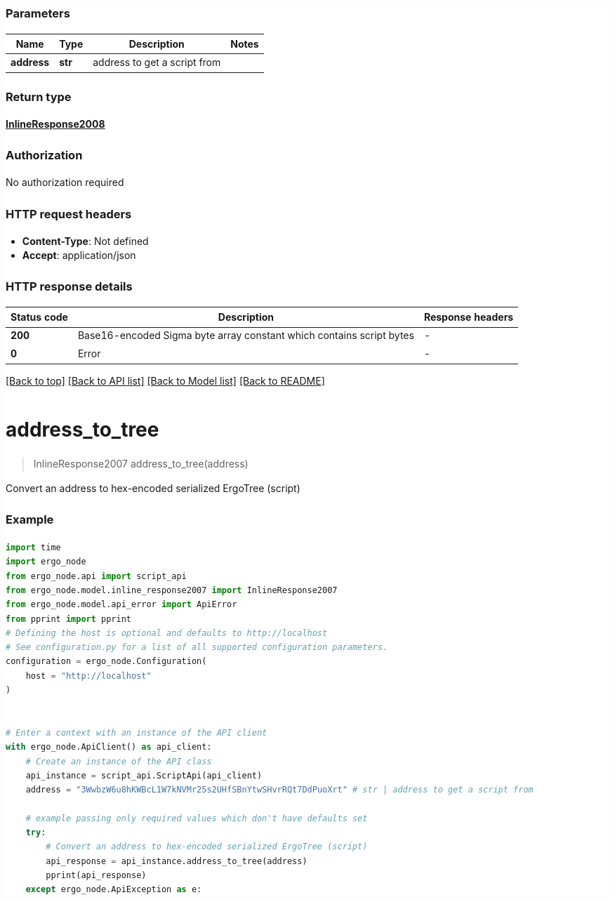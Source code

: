 
### Parameters

Name | Type | Description  | Notes
------------- | ------------- | ------------- | -------------
 **address** | **str**| address to get a script from |

### Return type

[**InlineResponse2008**](InlineResponse2008.md)

### Authorization

No authorization required

### HTTP request headers

 - **Content-Type**: Not defined
 - **Accept**: application/json


### HTTP response details

| Status code | Description | Response headers |
|-------------|-------------|------------------|
**200** | Base16-encoded Sigma byte array constant which contains script bytes |  -  |
**0** | Error |  -  |

[[Back to top]](#) [[Back to API list]](../README.md#documentation-for-api-endpoints) [[Back to Model list]](../README.md#documentation-for-models) [[Back to README]](../README.md)

# **address_to_tree**
> InlineResponse2007 address_to_tree(address)

Convert an address to hex-encoded serialized ErgoTree (script)

### Example


```python
import time
import ergo_node
from ergo_node.api import script_api
from ergo_node.model.inline_response2007 import InlineResponse2007
from ergo_node.model.api_error import ApiError
from pprint import pprint
# Defining the host is optional and defaults to http://localhost
# See configuration.py for a list of all supported configuration parameters.
configuration = ergo_node.Configuration(
    host = "http://localhost"
)


# Enter a context with an instance of the API client
with ergo_node.ApiClient() as api_client:
    # Create an instance of the API class
    api_instance = script_api.ScriptApi(api_client)
    address = "3WwbzW6u8hKWBcL1W7kNVMr25s2UHfSBnYtwSHvrRQt7DdPuoXrt" # str | address to get a script from

    # example passing only required values which don't have defaults set
    try:
        # Convert an address to hex-encoded serialized ErgoTree (script)
        api_response = api_instance.address_to_tree(address)
        pprint(api_response)
    except ergo_node.ApiException as e:
```